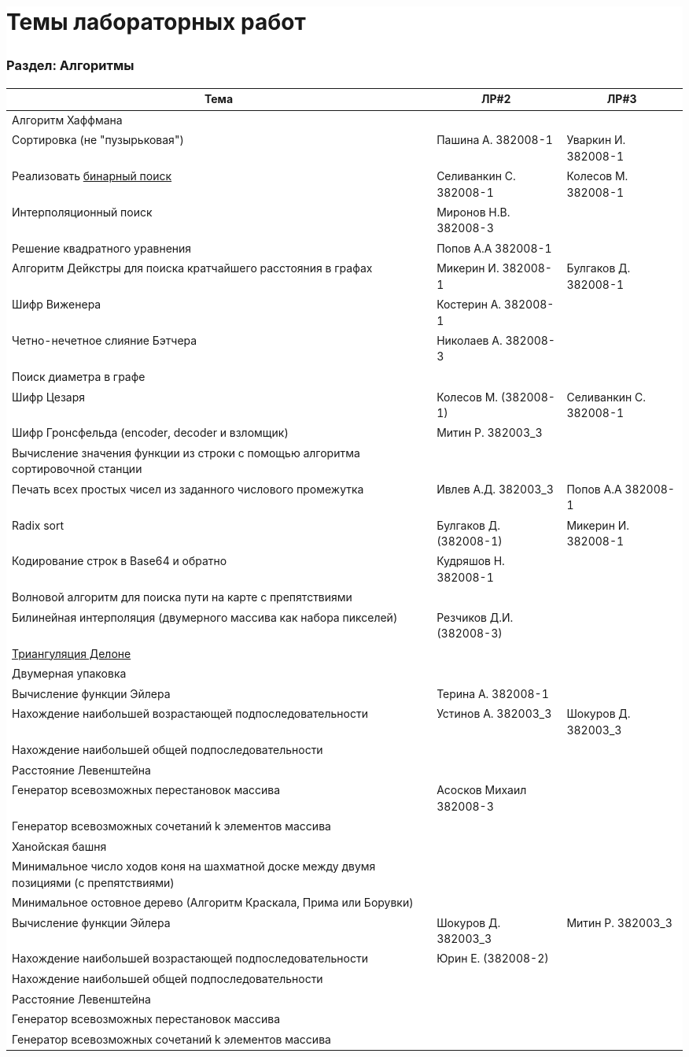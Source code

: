 ﻿# Темы лабораторных работ

### Раздел: Алгоритмы

| Тема | ЛР#2 | ЛР#3 |
|---|---|---|
| Алгоритм Хаффмана |||
| Сортировка (не "пузырьковая") |Пашина А. 382008-1|Уваркин И. 382008-1|
| Реализовать [бинарный поиск](http://codekata.com/kata/kata02-karate-chop/) |Селиванкин С. 382008-1| Колесов М. 382008-1 |
| Интерполяционный поиск |Миронов Н.В. 382008-3||
| Решение квадратного уравнения |Попов А.А 382008-1||
| Алгоритм Дейкстры для поиска кратчайшего расстояния в графах |Микерин И. 382008-1|Булгаков Д. 382008-1|
| Шифр Виженера |Костерин А. 382008-1||
| Четно-нечетное слияние Бэтчера |Николаев А. 382008-3||
| Поиск диаметра в графе |||
| Шифр Цезаря | Колесов М. (382008-1) |Селиванкин С. 382008-1|
| Шифр Гронсфельда (encoder, decoder и взломщик) | Митин Р. 382003_3 ||
| Вычисление значения функции из строки с помощью алгоритма сортировочной станции |||
| Печать всех простых чисел из заданного числового промежутка | Ивлев А.Д. 382003_3 |Попов А.А 382008-1|
| Radix sort | Булгаков Д. (382008-1) |Микерин И. 382008-1|
| Кодирование строк в Base64 и обратно |Кудряшов Н. 382008-1||
| Волновой алгоритм для поиска пути на карте с препятствиями |||
| Билинейная интерполяция (двумерного массива как набора пикселей) |Резчиков Д.И. (382008-3)||
| [Триангуляция Делоне](https://habr.com/ru/post/445048/) | | |
| Двумерная упаковка |||
| Вычисление функции Эйлера |Терина А. 382008-1||
| Нахождение наибольшей возрастающей подпоследовательности |Устинов А. 382003_3|Шокуров Д. 382003_3|
| Нахождение наибольшей общей подпоследовательности |||
| Расстояние Левенштейна |||
| Генератор всевозможных перестановок массива |Асосков Михаил 382008-3||
| Генератор всевозможных сочетаний k элементов массива |||
| Ханойская башня |||
| Минимальное число ходов коня на шахматной доске между двумя позициями (с препятствиями) |||
| Минимальное остовное дерево (Алгоритм Краскала, Прима или Борувки) |||
| Вычисление функции Эйлера |Шокуров Д. 382003_3|Митин Р. 382003_3|
| Нахождение наибольшей возрастающей подпоследовательности | Юрин Е. (382008-2)||
| Нахождение наибольшей общей подпоследовательности |||
| Расстояние Левенштейна |||
| Генератор всевозможных перестановок массива |||
| Генератор всевозможных сочетаний k элементов массива |||